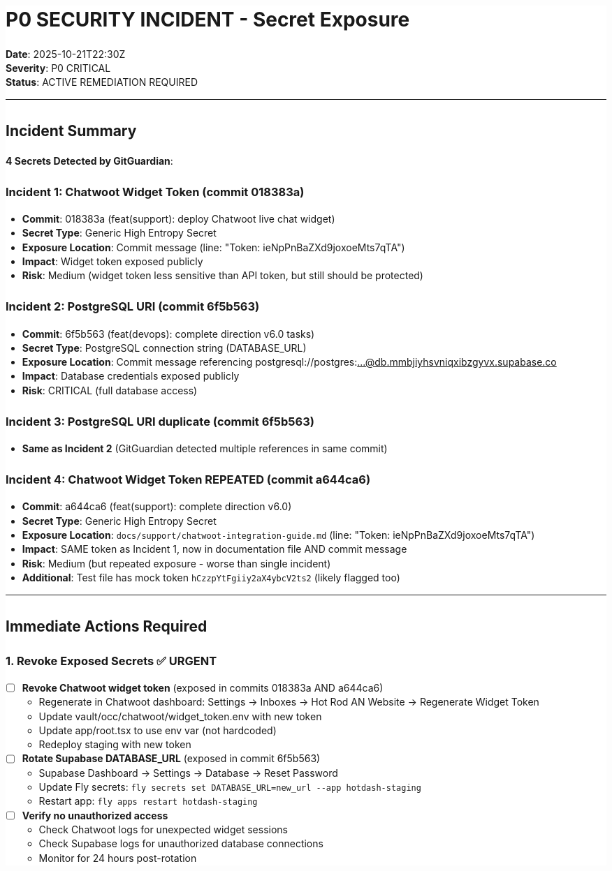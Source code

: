 # P0 SECURITY INCIDENT - Secret Exposure

**Date**: 2025-10-21T22:30Z  
**Severity**: P0 CRITICAL  
**Status**: ACTIVE REMEDIATION REQUIRED

---

## Incident Summary

**4 Secrets Detected by GitGuardian**:

### Incident 1: Chatwoot Widget Token (commit 018383a)
- **Commit**: 018383a (feat(support): deploy Chatwoot live chat widget)
- **Secret Type**: Generic High Entropy Secret
- **Exposure Location**: Commit message (line: "Token: ieNpPnBaZXd9joxoeMts7qTA")
- **Impact**: Widget token exposed publicly
- **Risk**: Medium (widget token less sensitive than API token, but still should be protected)

### Incident 2: PostgreSQL URI (commit 6f5b563)
- **Commit**: 6f5b563 (feat(devops): complete direction v6.0 tasks)
- **Secret Type**: PostgreSQL connection string (DATABASE_URL)
- **Exposure Location**: Commit message referencing postgresql://postgres:...@db.mmbjiyhsvniqxibzgyvx.supabase.co
- **Impact**: Database credentials exposed publicly
- **Risk**: CRITICAL (full database access)

### Incident 3: PostgreSQL URI duplicate (commit 6f5b563)
- **Same as Incident 2** (GitGuardian detected multiple references in same commit)

### Incident 4: Chatwoot Widget Token REPEATED (commit a644ca6)
- **Commit**: a644ca6 (feat(support): complete direction v6.0)
- **Secret Type**: Generic High Entropy Secret  
- **Exposure Location**: `docs/support/chatwoot-integration-guide.md` (line: "Token: ieNpPnBaZXd9joxoeMts7qTA")
- **Impact**: SAME token as Incident 1, now in documentation file AND commit message
- **Risk**: Medium (but repeated exposure - worse than single incident)
- **Additional**: Test file has mock token `hCzzpYtFgiiy2aX4ybcV2ts2` (likely flagged too)

---

## Immediate Actions Required

### 1. Revoke Exposed Secrets ✅ URGENT
- [ ] **Revoke Chatwoot widget token** (exposed in commits 018383a AND a644ca6)
  - Regenerate in Chatwoot dashboard: Settings → Inboxes → Hot Rod AN Website → Regenerate Widget Token
  - Update vault/occ/chatwoot/widget_token.env with new token
  - Update app/root.tsx to use env var (not hardcoded)
  - Redeploy staging with new token
- [ ] **Rotate Supabase DATABASE_URL** (exposed in commit 6f5b563)
  - Supabase Dashboard → Settings → Database → Reset Password
  - Update Fly secrets: `fly secrets set DATABASE_URL=new_url --app hotdash-staging`
  - Restart app: `fly apps restart hotdash-staging`
- [ ] **Verify no unauthorized access**
  - Check Chatwoot logs for unexpected widget sessions
  - Check Supabase logs for unauthorized database connections
  - Monitor for 24 hours post-rotation
